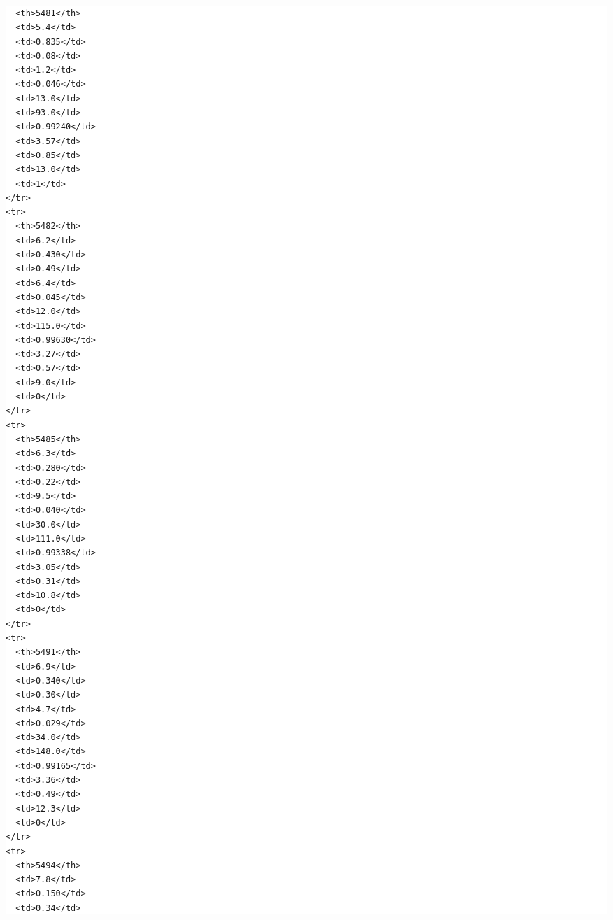      <th>5481</th>
      <td>5.4</td>
      <td>0.835</td>
      <td>0.08</td>
      <td>1.2</td>
      <td>0.046</td>
      <td>13.0</td>
      <td>93.0</td>
      <td>0.99240</td>
      <td>3.57</td>
      <td>0.85</td>
      <td>13.0</td>
      <td>1</td>
    </tr>
    <tr>
      <th>5482</th>
      <td>6.2</td>
      <td>0.430</td>
      <td>0.49</td>
      <td>6.4</td>
      <td>0.045</td>
      <td>12.0</td>
      <td>115.0</td>
      <td>0.99630</td>
      <td>3.27</td>
      <td>0.57</td>
      <td>9.0</td>
      <td>0</td>
    </tr>
    <tr>
      <th>5485</th>
      <td>6.3</td>
      <td>0.280</td>
      <td>0.22</td>
      <td>9.5</td>
      <td>0.040</td>
      <td>30.0</td>
      <td>111.0</td>
      <td>0.99338</td>
      <td>3.05</td>
      <td>0.31</td>
      <td>10.8</td>
      <td>0</td>
    </tr>
    <tr>
      <th>5491</th>
      <td>6.9</td>
      <td>0.340</td>
      <td>0.30</td>
      <td>4.7</td>
      <td>0.029</td>
      <td>34.0</td>
      <td>148.0</td>
      <td>0.99165</td>
      <td>3.36</td>
      <td>0.49</td>
      <td>12.3</td>
      <td>0</td>
    </tr>
    <tr>
      <th>5494</th>
      <td>7.8</td>
      <td>0.150</td>
      <td>0.34</td>